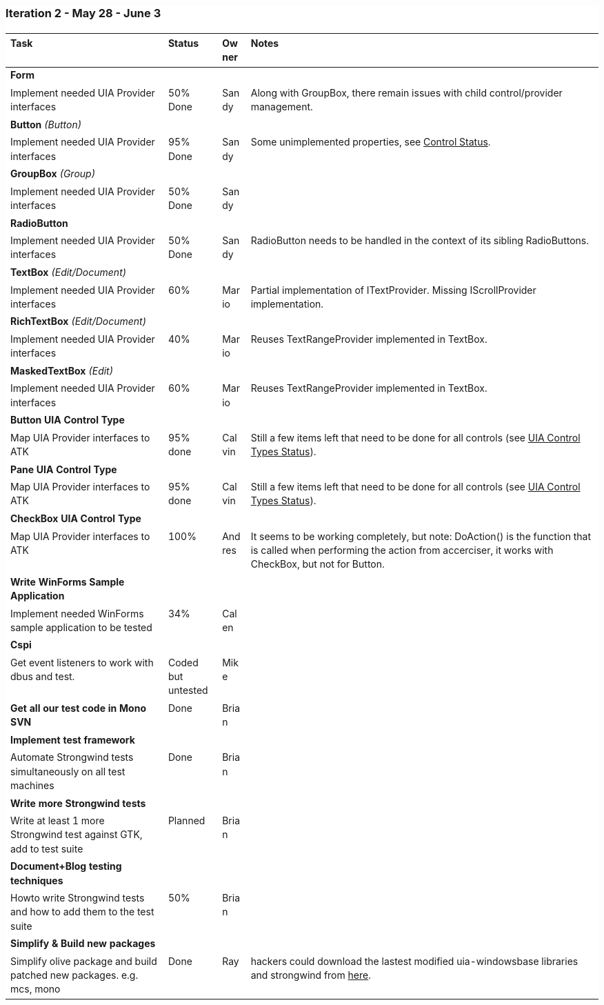 ### Iteration 2 - May 28 - June 3

|Task|Status|Owner|Notes|
|:---|:-----|:----|:----|
|**Form**
Implement needed UIA Provider interfaces|50% Done|Sandy|Along with GroupBox, there remain issues with child control/provider management.|
|**Button** *(Button)*
Implement needed UIA Provider interfaces|95% Done|Sandy|Some unimplemented properties, see [Control Status](/Accessibility:_Control_Status "Accessibility: Control Status").|
|**GroupBox** *(Group)*
Implement needed UIA Provider interfaces|50% Done|Sandy||
|**RadioButton**
Implement needed UIA Provider interfaces|50% Done|Sandy|RadioButton needs to be handled in the context of its sibling RadioButtons.|
|**TextBox** *(Edit/Document)*
Implement needed UIA Provider interfaces|60%|Mario|Partial implementation of ITextProvider. Missing IScrollProvider implementation.|
|**RichTextBox** *(Edit/Document)*
Implement needed UIA Provider interfaces|40%|Mario|Reuses TextRangeProvider implemented in TextBox.|
|**MaskedTextBox** *(Edit)*
Implement needed UIA Provider interfaces|60%|Mario|Reuses TextRangeProvider implemented in TextBox.|
|**Button UIA Control Type**
Map UIA Provider interfaces to ATK|95% done|Calvin|Still a few items left that need to be done for all controls (see [UIA Control Types Status](/Accessibility:_Mapping_UIA_to_ATK "Accessibility: Mapping UIA to ATK")).|
|**Pane UIA Control Type**
Map UIA Provider interfaces to ATK|95% done|Calvin|Still a few items left that need to be done for all controls (see [UIA Control Types Status](/Accessibility:_Mapping_UIA_to_ATK "Accessibility: Mapping UIA to ATK")).|
|**CheckBox UIA Control Type**
Map UIA Provider interfaces to ATK|100%|Andres|It seems to be working completely, but note: DoAction() is the function that is called when performing the action from accerciser, it works with CheckBox, but not for Button.|
|**Write WinForms Sample Application**
Implement needed WinForms sample application to be tested|34%|Calen||
|**Cspi**
Get event listeners to work with dbus and test.|Coded but untested|Mike||
|**Get all our test code in Mono SVN**|Done|Brian||
|**Implement test framework**
Automate Strongwind tests simultaneously on all test machines|Done|Brian||
|**Write more Strongwind tests**
Write at least 1 more Strongwind test against GTK, add to test suite|Planned|Brian||
|**Document+Blog testing techniques**
Howto write Strongwind tests and how to add them to the test suite|50%|Brian||
|**Simplify & Build new packages**
Simplify olive package and build patched new packages. e.g. mcs, mono|Done|Ray|hackers could download the lastest modified uia-windowsbase libraries and strongwind from [here](http://download.opensuse.org/repositories/home:/rawang/openSUSE_10.3/noarch/).|